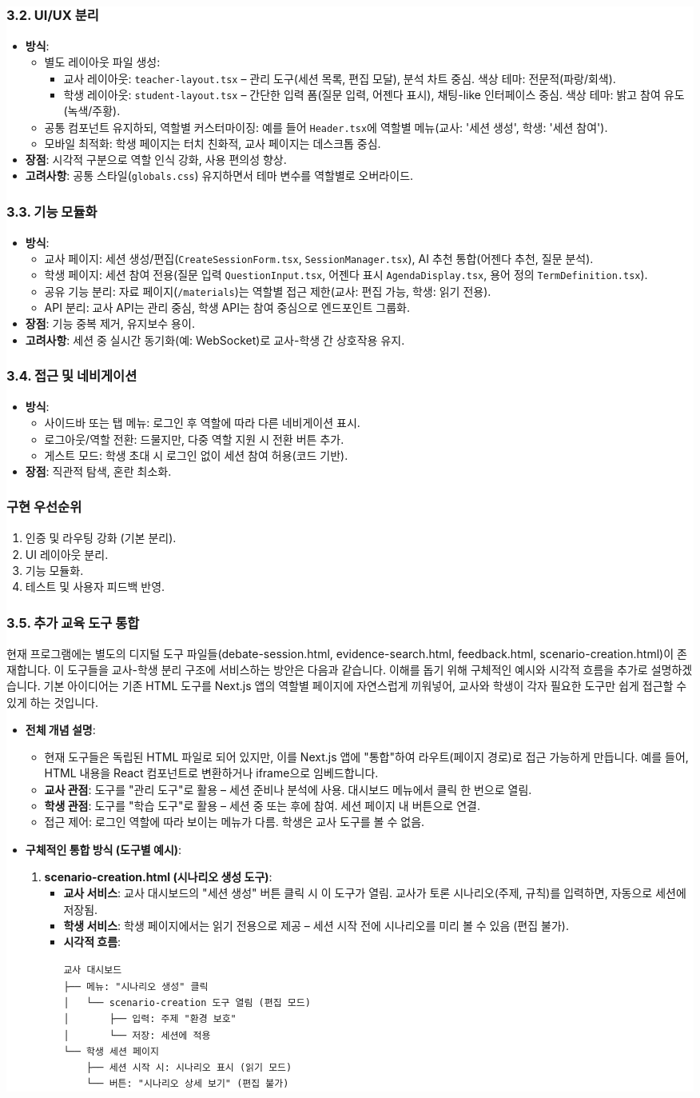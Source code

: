 ### 3.2. UI/UX 분리
- **방식**:
  - 별도 레이아웃 파일 생성:
    - 교사 레이아웃: `teacher-layout.tsx` – 관리 도구(세션 목록, 편집 모달), 분석 차트 중심. 색상 테마: 전문적(파랑/회색).
    - 학생 레이아웃: `student-layout.tsx` – 간단한 입력 폼(질문 입력, 어젠다 표시), 채팅-like 인터페이스 중심. 색상 테마: 밝고 참여 유도(녹색/주황).
  - 공통 컴포넌트 유지하되, 역할별 커스터마이징: 예를 들어 `Header.tsx`에 역할별 메뉴(교사: '세션 생성', 학생: '세션 참여').
  - 모바일 최적화: 학생 페이지는 터치 친화적, 교사 페이지는 데스크톱 중심.
- **장점**: 시각적 구분으로 역할 인식 강화, 사용 편의성 향상.
- **고려사항**: 공통 스타일(`globals.css`) 유지하면서 테마 변수를 역할별로 오버라이드.

### 3.3. 기능 모듈화
- **방식**:
  - 교사 페이지: 세션 생성/편집(`CreateSessionForm.tsx`, `SessionManager.tsx`), AI 추천 통합(어젠다 추천, 질문 분석).
  - 학생 페이지: 세션 참여 전용(질문 입력 `QuestionInput.tsx`, 어젠다 표시 `AgendaDisplay.tsx`, 용어 정의 `TermDefinition.tsx`).
  - 공유 기능 분리: 자료 페이지(`/materials`)는 역할별 접근 제한(교사: 편집 가능, 학생: 읽기 전용).
  - API 분리: 교사 API는 관리 중심, 학생 API는 참여 중심으로 엔드포인트 그룹화.
- **장점**: 기능 중복 제거, 유지보수 용이.
- **고려사항**: 세션 중 실시간 동기화(예: WebSocket)로 교사-학생 간 상호작용 유지.

### 3.4. 접근 및 네비게이션
- **방식**:
  - 사이드바 또는 탭 메뉴: 로그인 후 역할에 따라 다른 네비게이션 표시.
  - 로그아웃/역할 전환: 드물지만, 다중 역할 지원 시 전환 버튼 추가.
  - 게스트 모드: 학생 초대 시 로그인 없이 세션 참여 허용(코드 기반).
- **장점**: 직관적 탐색, 혼란 최소화.

### 구현 우선순위
1. 인증 및 라우팅 강화 (기본 분리).
2. UI 레이아웃 분리.
3. 기능 모듈화.
4. 테스트 및 사용자 피드백 반영.

### 3.5. 추가 교육 도구 통합
현재 프로그램에는 별도의 디지털 도구 파일들(debate-session.html, evidence-search.html, feedback.html, scenario-creation.html)이 존재합니다. 이 도구들을 교사-학생 분리 구조에 서비스하는 방안은 다음과 같습니다. 이해를 돕기 위해 구체적인 예시와 시각적 흐름을 추가로 설명하겠습니다. 기본 아이디어는 기존 HTML 도구를 Next.js 앱의 역할별 페이지에 자연스럽게 끼워넣어, 교사와 학생이 각자 필요한 도구만 쉽게 접근할 수 있게 하는 것입니다.

- **전체 개념 설명**:
  - 현재 도구들은 독립된 HTML 파일로 되어 있지만, 이를 Next.js 앱에 "통합"하여 라우트(페이지 경로)로 접근 가능하게 만듭니다. 예를 들어, HTML 내용을 React 컴포넌트로 변환하거나 iframe으로 임베드합니다.
  - **교사 관점**: 도구를 "관리 도구"로 활용 – 세션 준비나 분석에 사용. 대시보드 메뉴에서 클릭 한 번으로 열림.
  - **학생 관점**: 도구를 "학습 도구"로 활용 – 세션 중 또는 후에 참여. 세션 페이지 내 버튼으로 연결.
  - 접근 제어: 로그인 역할에 따라 보이는 메뉴가 다름. 학생은 교사 도구를 볼 수 없음.

- **구체적인 통합 방식 (도구별 예시)**:
  1. **scenario-creation.html (시나리오 생성 도구)**:
     - **교사 서비스**: 교사 대시보드의 "세션 생성" 버튼 클릭 시 이 도구가 열림. 교사가 토론 시나리오(주제, 규칙)를 입력하면, 자동으로 세션에 저장됨.
     - **학생 서비스**: 학생 페이지에서는 읽기 전용으로 제공 – 세션 시작 전에 시나리오를 미리 볼 수 있음 (편집 불가).
     - **시각적 흐름**:
       ```
       교사 대시보드
       ├── 메뉴: "시나리오 생성" 클릭
       │   └── scenario-creation 도구 열림 (편집 모드)
       │       ├── 입력: 주제 "환경 보호"
       │       └── 저장: 세션에 적용
       └── 학생 세션 페이지
           ├── 세션 시작 시: 시나리오 표시 (읽기 모드)
           └── 버튼: "시나리오 상세 보기" (편집 불가)
       ```
